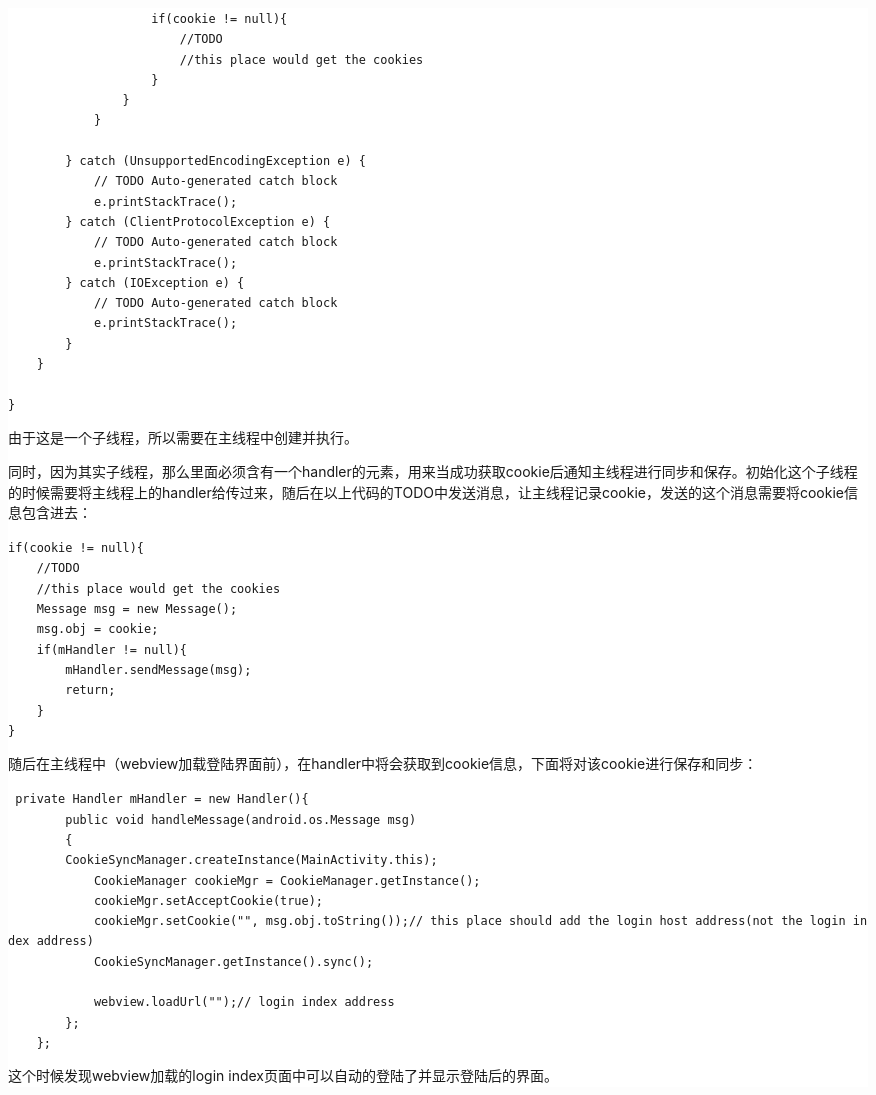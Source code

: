 ```
                    if(cookie != null){
                        //TODO
                        //this place would get the cookies
                    }
                }
            }
            
        } catch (UnsupportedEncodingException e) {
            // TODO Auto-generated catch block
            e.printStackTrace();
        } catch (ClientProtocolException e) {
            // TODO Auto-generated catch block
            e.printStackTrace();
        } catch (IOException e) {
            // TODO Auto-generated catch block
            e.printStackTrace();
        }
    }
    
}
```
由于这是一个子线程，所以需要在主线程中创建并执行。

同时，因为其实子线程，那么里面必须含有一个handler的元素，用来当成功获取cookie后通知主线程进行同步和保存。初始化这个子线程的时候需要将主线程上的handler给传过来，随后在以上代码的TODO中发送消息，让主线程记录cookie，发送的这个消息需要将cookie信息包含进去：

```
if(cookie != null){
    //TODO
    //this place would get the cookies
    Message msg = new Message();
    msg.obj = cookie;
    if(mHandler != null){
        mHandler.sendMessage(msg);
        return;
    }
}
```
随后在主线程中（webview加载登陆界面前），在handler中将会获取到cookie信息，下面将对该cookie进行保存和同步：

```
 private Handler mHandler = new Handler(){
        public void handleMessage(android.os.Message msg) 
        {
        CookieSyncManager.createInstance(MainActivity.this);
            CookieManager cookieMgr = CookieManager.getInstance();
            cookieMgr.setAcceptCookie(true);
            cookieMgr.setCookie("", msg.obj.toString());// this place should add the login host address(not the login index address)
            CookieSyncManager.getInstance().sync();
            
            webview.loadUrl("");// login index address
        };
    };
```
这个时候发现webview加载的login index页面中可以自动的登陆了并显示登陆后的界面。